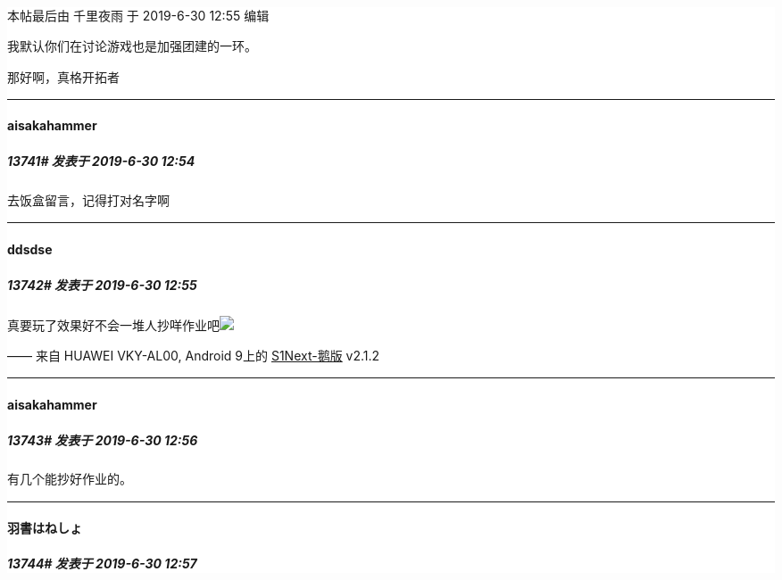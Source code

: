 

 本帖最后由 千里夜雨 于 2019-6-30 12:55 编辑 

我默认你们在讨论游戏也是加强团建的一环。


那好啊，真格开拓者







-----

####  aisakahammer  
##### 13741#       发表于 2019-6-30 12:54




去饭盒留言，记得打对名字啊







-----

####  ddsdse  
##### 13742#       发表于 2019-6-30 12:55




真要玩了效果好不会一堆人抄咩作业吧<img src="https://static.saraba1st.com/image/smiley/face2017/053.png" referrerpolicy="no-referrer">

—— 来自 HUAWEI VKY-AL00, Android 9上的 [S1Next-鹅版](https://github.com/ykrank/S1-Next/releases) v2.1.2







-----

####  aisakahammer  
##### 13743#       发表于 2019-6-30 12:56




 有几个能抄好作业的。







-----

####  羽書はねしょ  
##### 13744#       发表于 2019-6-30 12:57
